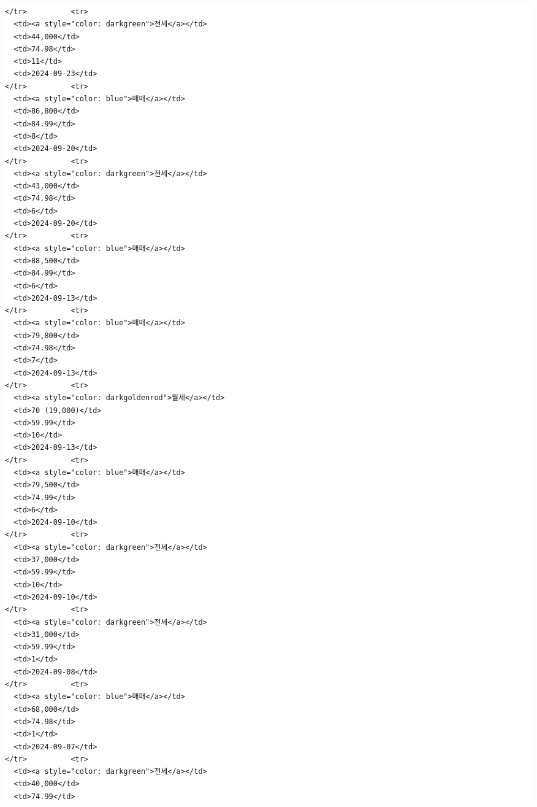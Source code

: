     </tr>          <tr>
      <td><a style="color: darkgreen">전세</a></td>
      <td>44,000</td>
      <td>74.98</td>
      <td>11</td>
      <td>2024-09-23</td>
    </tr>          <tr>
      <td><a style="color: blue">매매</a></td>
      <td>86,800</td>
      <td>84.99</td>
      <td>8</td>
      <td>2024-09-20</td>
    </tr>          <tr>
      <td><a style="color: darkgreen">전세</a></td>
      <td>43,000</td>
      <td>74.98</td>
      <td>6</td>
      <td>2024-09-20</td>
    </tr>          <tr>
      <td><a style="color: blue">매매</a></td>
      <td>88,500</td>
      <td>84.99</td>
      <td>6</td>
      <td>2024-09-13</td>
    </tr>          <tr>
      <td><a style="color: blue">매매</a></td>
      <td>79,800</td>
      <td>74.98</td>
      <td>7</td>
      <td>2024-09-13</td>
    </tr>          <tr>
      <td><a style="color: darkgoldenrod">월세</a></td>
      <td>70 (19,000)</td>
      <td>59.99</td>
      <td>10</td>
      <td>2024-09-13</td>
    </tr>          <tr>
      <td><a style="color: blue">매매</a></td>
      <td>79,500</td>
      <td>74.99</td>
      <td>6</td>
      <td>2024-09-10</td>
    </tr>          <tr>
      <td><a style="color: darkgreen">전세</a></td>
      <td>37,000</td>
      <td>59.99</td>
      <td>10</td>
      <td>2024-09-10</td>
    </tr>          <tr>
      <td><a style="color: darkgreen">전세</a></td>
      <td>31,000</td>
      <td>59.99</td>
      <td>1</td>
      <td>2024-09-08</td>
    </tr>          <tr>
      <td><a style="color: blue">매매</a></td>
      <td>68,000</td>
      <td>74.98</td>
      <td>1</td>
      <td>2024-09-07</td>
    </tr>          <tr>
      <td><a style="color: darkgreen">전세</a></td>
      <td>40,000</td>
      <td>74.99</td>